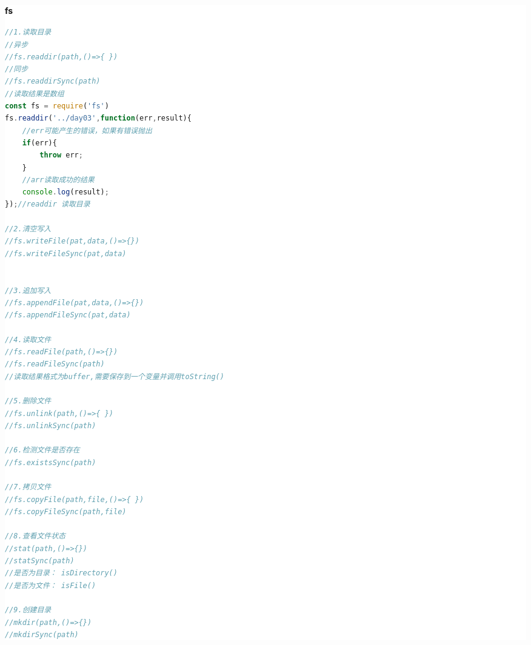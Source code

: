 **fs**

```js
//1.读取目录
//异步
//fs.readdir(path,()=>{ })
//同步
//fs.readdirSync(path)
//读取结果是数组
const fs = require('fs')
fs.readdir('../day03',function(err,result){
    //err可能产生的错误，如果有错误抛出
    if(err){
        throw err;
    }
    //arr读取成功的结果
    console.log(result);
});//readdir 读取目录

//2.清空写入
//fs.writeFile(pat,data,()=>{})
//fs.writeFileSync(pat,data)


//3.追加写入
//fs.appendFile(pat,data,()=>{})
//fs.appendFileSync(pat,data)

//4.读取文件
//fs.readFile(path,()=>{})
//fs.readFileSync(path)
//读取结果格式为buffer,需要保存到一个变量并调用toString()

//5.删除文件
//fs.unlink(path,()=>{ })
//fs.unlinkSync(path)

//6.检测文件是否存在
//fs.existsSync(path)

//7.拷贝文件
//fs.copyFile(path,file,()=>{ })
//fs.copyFileSync(path,file)

//8.查看文件状态
//stat(path,()=>{})
//statSync(path)
//是否为目录： isDirectory()
//是否为文件： isFile()

//9.创建目录
//mkdir(path,()=>{})
//mkdirSync(path)
```
